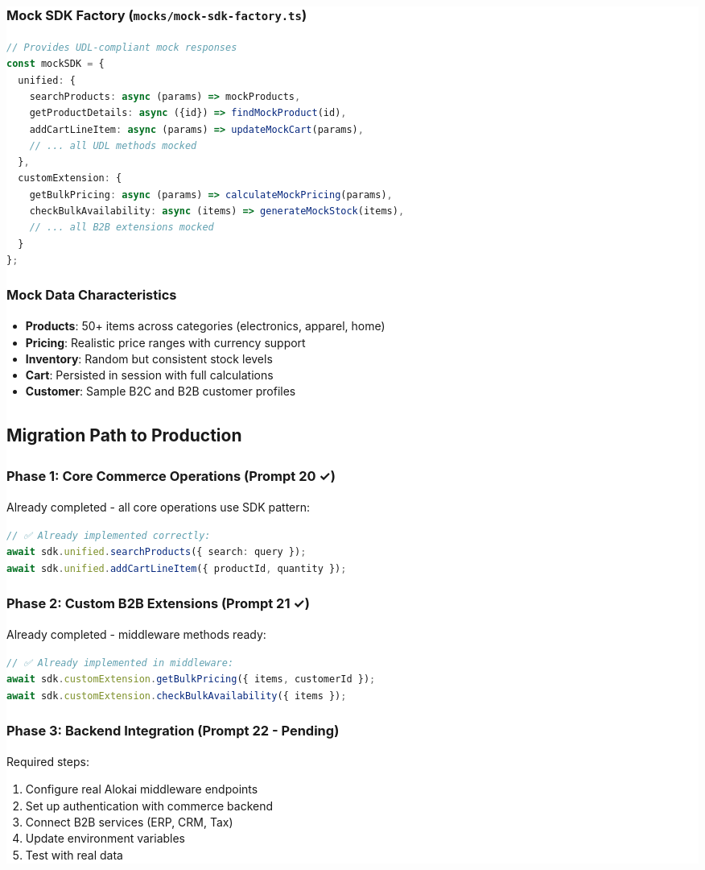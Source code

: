 ### Mock SDK Factory (`mocks/mock-sdk-factory.ts`)
```typescript
// Provides UDL-compliant mock responses
const mockSDK = {
  unified: {
    searchProducts: async (params) => mockProducts,
    getProductDetails: async ({id}) => findMockProduct(id),
    addCartLineItem: async (params) => updateMockCart(params),
    // ... all UDL methods mocked
  },
  customExtension: {
    getBulkPricing: async (params) => calculateMockPricing(params),
    checkBulkAvailability: async (items) => generateMockStock(items),
    // ... all B2B extensions mocked
  }
};
```

### Mock Data Characteristics
- **Products**: 50+ items across categories (electronics, apparel, home)
- **Pricing**: Realistic price ranges with currency support
- **Inventory**: Random but consistent stock levels
- **Cart**: Persisted in session with full calculations
- **Customer**: Sample B2C and B2B customer profiles

## Migration Path to Production

### Phase 1: Core Commerce Operations (Prompt 20 ✓)
Already completed - all core operations use SDK pattern:
```typescript
// ✅ Already implemented correctly:
await sdk.unified.searchProducts({ search: query });
await sdk.unified.addCartLineItem({ productId, quantity });
```

### Phase 2: Custom B2B Extensions (Prompt 21 ✓)
Already completed - middleware methods ready:
```typescript
// ✅ Already implemented in middleware:
await sdk.customExtension.getBulkPricing({ items, customerId });
await sdk.customExtension.checkBulkAvailability({ items });
```

### Phase 3: Backend Integration (Prompt 22 - Pending)
Required steps:
1. Configure real Alokai middleware endpoints
2. Set up authentication with commerce backend
3. Connect B2B services (ERP, CRM, Tax)
4. Update environment variables
5. Test with real data

